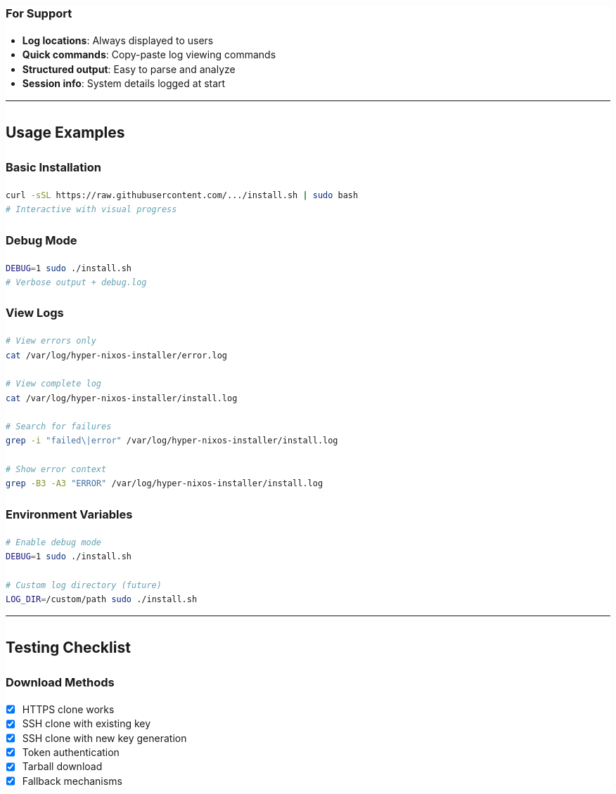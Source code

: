 ### For Support
- **Log locations**: Always displayed to users
- **Quick commands**: Copy-paste log viewing commands
- **Structured output**: Easy to parse and analyze
- **Session info**: System details logged at start

---

## Usage Examples

### Basic Installation
```bash
curl -sSL https://raw.githubusercontent.com/.../install.sh | sudo bash
# Interactive with visual progress
```

### Debug Mode
```bash
DEBUG=1 sudo ./install.sh
# Verbose output + debug.log
```

### View Logs
```bash
# View errors only
cat /var/log/hyper-nixos-installer/error.log

# View complete log
cat /var/log/hyper-nixos-installer/install.log

# Search for failures
grep -i "failed\|error" /var/log/hyper-nixos-installer/install.log

# Show error context
grep -B3 -A3 "ERROR" /var/log/hyper-nixos-installer/install.log
```

### Environment Variables
```bash
# Enable debug mode
DEBUG=1 sudo ./install.sh

# Custom log directory (future)
LOG_DIR=/custom/path sudo ./install.sh
```

---

## Testing Checklist

### Download Methods
- [x] HTTPS clone works
- [x] SSH clone with existing key
- [x] SSH clone with new key generation
- [x] Token authentication
- [x] Tarball download
- [x] Fallback mechanisms
